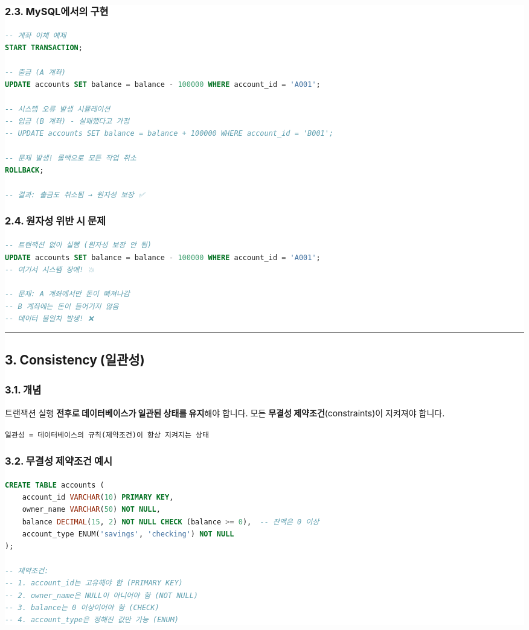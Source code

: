 ### 2.3. MySQL에서의 구현

```sql
-- 계좌 이체 예제
START TRANSACTION;

-- 출금 (A 계좌)
UPDATE accounts SET balance = balance - 100000 WHERE account_id = 'A001';

-- 시스템 오류 발생 시뮬레이션
-- 입금 (B 계좌) - 실패했다고 가정
-- UPDATE accounts SET balance = balance + 100000 WHERE account_id = 'B001';

-- 문제 발생! 롤백으로 모든 작업 취소
ROLLBACK;

-- 결과: 출금도 취소됨 → 원자성 보장 ✅
```

### 2.4. 원자성 위반 시 문제

```sql
-- 트랜잭션 없이 실행 (원자성 보장 안 됨)
UPDATE accounts SET balance = balance - 100000 WHERE account_id = 'A001';
-- 여기서 시스템 장애! 💥

-- 문제: A 계좌에서만 돈이 빠져나감
-- B 계좌에는 돈이 들어가지 않음
-- 데이터 불일치 발생! ❌
```

---

## 3. Consistency (일관성)

### 3.1. 개념

트랜잭션 실행 **전후로 데이터베이스가 일관된 상태를 유지**해야 합니다. 모든 **무결성 제약조건**(constraints)이 지켜져야 합니다.

```
일관성 = 데이터베이스의 규칙(제약조건)이 항상 지켜지는 상태
```

### 3.2. 무결성 제약조건 예시

```sql
CREATE TABLE accounts (
    account_id VARCHAR(10) PRIMARY KEY,
    owner_name VARCHAR(50) NOT NULL,
    balance DECIMAL(15, 2) NOT NULL CHECK (balance >= 0),  -- 잔액은 0 이상
    account_type ENUM('savings', 'checking') NOT NULL
);

-- 제약조건:
-- 1. account_id는 고유해야 함 (PRIMARY KEY)
-- 2. owner_name은 NULL이 아니어야 함 (NOT NULL)
-- 3. balance는 0 이상이어야 함 (CHECK)
-- 4. account_type은 정해진 값만 가능 (ENUM)
```
